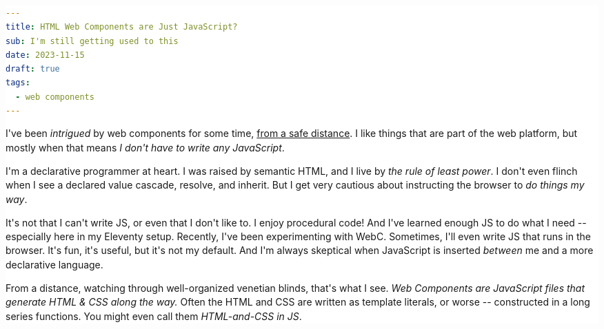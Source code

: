 ```yaml
---
title: HTML Web Components are Just JavaScript?
sub: I'm still getting used to this
date: 2023-11-15
draft: true
tags:
  - web components
---
```


I've been _intrigued_
by web components
for some time,
[from a safe distance](https://mastodon.social/@davatron5000/111389814542279855).
I like things that are part of the web platform,
but mostly when that means
_I don't have to write any JavaScript_.

I'm a declarative programmer at heart.
I was raised by semantic HTML,
and I live by _the rule of least power_.
I don't even flinch
when I see a declared value cascade,
resolve, and inherit.
But I get very cautious about
instructing the browser
to _do things my way_.

It's not that I can't write JS,
or even that I don't like to.
I enjoy procedural code!
And I've learned enough JS
to do what I need --
especially here in my Eleventy setup.
Recently, I've been experimenting with WebC.
Sometimes,
I'll even write JS
that runs in the browser.
It's fun,
it's useful,
but it's not my default.
And I'm always skeptical
when JavaScript is inserted _between_
me and a more declarative language.

From a distance,
watching through well-organized venetian blinds,
that's what I see.
_Web Components are JavaScript files
that generate HTML & CSS along the way._
Often the HTML and CSS are written
as template literals,
or worse --
constructed in a long series functions.
You might even call them
_HTML-and-CSS in JS_.

